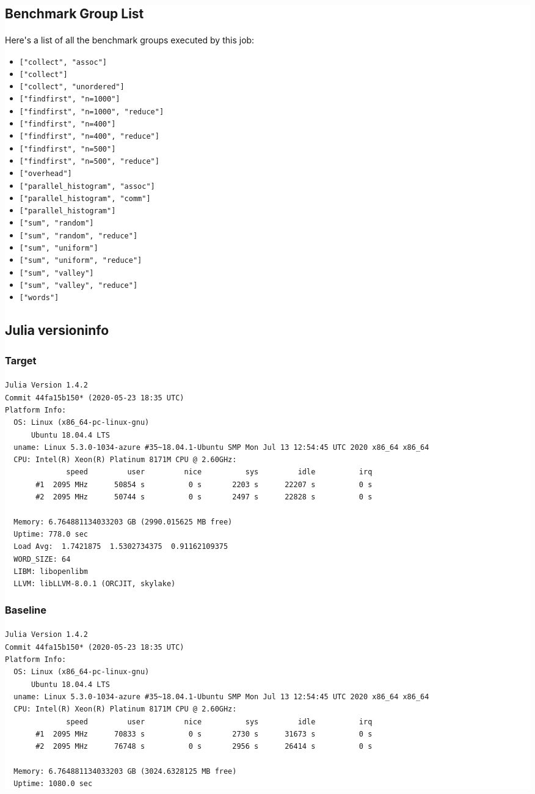 ## Benchmark Group List
Here's a list of all the benchmark groups executed by this job:

- `["collect", "assoc"]`
- `["collect"]`
- `["collect", "unordered"]`
- `["findfirst", "n=1000"]`
- `["findfirst", "n=1000", "reduce"]`
- `["findfirst", "n=400"]`
- `["findfirst", "n=400", "reduce"]`
- `["findfirst", "n=500"]`
- `["findfirst", "n=500", "reduce"]`
- `["overhead"]`
- `["parallel_histogram", "assoc"]`
- `["parallel_histogram", "comm"]`
- `["parallel_histogram"]`
- `["sum", "random"]`
- `["sum", "random", "reduce"]`
- `["sum", "uniform"]`
- `["sum", "uniform", "reduce"]`
- `["sum", "valley"]`
- `["sum", "valley", "reduce"]`
- `["words"]`

## Julia versioninfo

### Target
```
Julia Version 1.4.2
Commit 44fa15b150* (2020-05-23 18:35 UTC)
Platform Info:
  OS: Linux (x86_64-pc-linux-gnu)
      Ubuntu 18.04.4 LTS
  uname: Linux 5.3.0-1034-azure #35~18.04.1-Ubuntu SMP Mon Jul 13 12:54:45 UTC 2020 x86_64 x86_64
  CPU: Intel(R) Xeon(R) Platinum 8171M CPU @ 2.60GHz: 
              speed         user         nice          sys         idle          irq
       #1  2095 MHz      50854 s          0 s       2203 s      22207 s          0 s
       #2  2095 MHz      50744 s          0 s       2497 s      22828 s          0 s
       
  Memory: 6.764881134033203 GB (2990.015625 MB free)
  Uptime: 778.0 sec
  Load Avg:  1.7421875  1.5302734375  0.91162109375
  WORD_SIZE: 64
  LIBM: libopenlibm
  LLVM: libLLVM-8.0.1 (ORCJIT, skylake)
```

### Baseline
```
Julia Version 1.4.2
Commit 44fa15b150* (2020-05-23 18:35 UTC)
Platform Info:
  OS: Linux (x86_64-pc-linux-gnu)
      Ubuntu 18.04.4 LTS
  uname: Linux 5.3.0-1034-azure #35~18.04.1-Ubuntu SMP Mon Jul 13 12:54:45 UTC 2020 x86_64 x86_64
  CPU: Intel(R) Xeon(R) Platinum 8171M CPU @ 2.60GHz: 
              speed         user         nice          sys         idle          irq
       #1  2095 MHz      70833 s          0 s       2730 s      31673 s          0 s
       #2  2095 MHz      76748 s          0 s       2956 s      26414 s          0 s
       
  Memory: 6.764881134033203 GB (3024.6328125 MB free)
  Uptime: 1080.0 sec
```